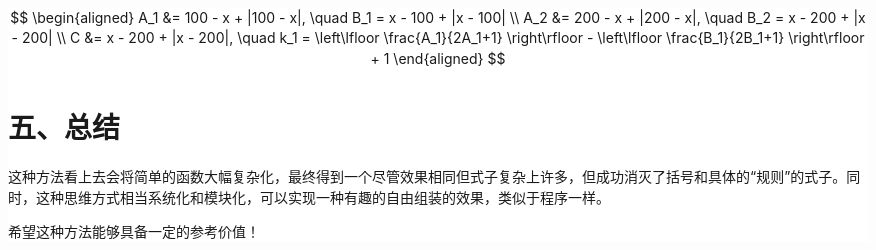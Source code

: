 $$
\begin{aligned}
A_1 &= 100 - x + |100 - x|, \quad B_1 = x - 100 + |x - 100| \\
A_2 &= 200 - x + |200 - x|, \quad B_2 = x - 200 + |x - 200| \\
C &= x - 200 + |x - 200|, \quad k_1 = \left\lfloor \frac{A_1}{2A_1+1} \right\rfloor - \left\lfloor \frac{B_1}{2B_1+1} \right\rfloor + 1
\end{aligned}
$$



# 五、总结

这种方法看上去会将简单的函数大幅复杂化，最终得到一个尽管效果相同但式子复杂上许多，但成功消灭了括号和具体的“规则”的式子。同时，这种思维方式相当系统化和模块化，可以实现一种有趣的自由组装的效果，类似于程序一样。

希望这种方法能够具备一定的参考价值！
